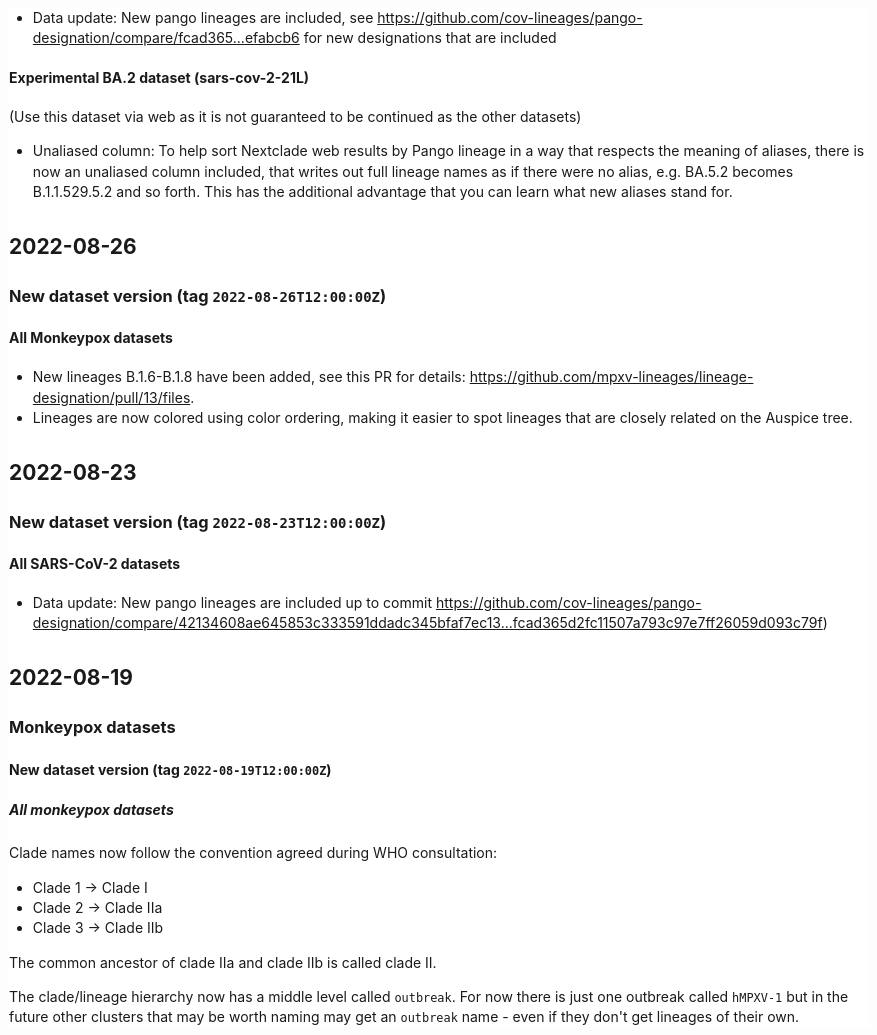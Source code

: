 - Data update: New pango lineages are included, see <https://github.com/cov-lineages/pango-designation/compare/fcad365...efabcb6> for new designations that are included

#### Experimental BA.2 dataset (sars-cov-2-21L)

(Use this dataset via web as it is not guaranteed to be continued as the other datasets)

- Unaliased column: To help sort Nextclade web results by Pango lineage in a way that respects the meaning of aliases, there is now an unaliased column included, that writes out full lineage names as if there were no alias, e.g. BA.5.2 becomes B.1.1.529.5.2 and so forth. This has the additional advantage that you can learn what new aliases stand for.

## 2022-08-26

### New dataset version (tag `2022-08-26T12:00:00Z`)

#### All Monkeypox datasets

- New lineages B.1.6-B.1.8 have been added, see this PR for details: <https://github.com/mpxv-lineages/lineage-designation/pull/13/files>.
- Lineages are now colored using color ordering, making it easier to spot lineages that are closely related on the Auspice tree.

## 2022-08-23

### New dataset version (tag `2022-08-23T12:00:00Z`)

#### All SARS-CoV-2 datasets

- Data update: New pango lineages are included up to commit <https://github.com/cov-lineages/pango-designation/compare/42134608ae645853c333591ddadc345bfaf7ec13...fcad365d2fc11507a793c97e7ff26059d093c79f>)

## 2022-08-19

### Monkeypox datasets

#### New dataset version (tag `2022-08-19T12:00:00Z`)

##### All monkeypox datasets

Clade names now follow the convention agreed during WHO consultation:

- Clade 1 -> Clade I
- Clade 2 -> Clade IIa
- Clade 3 -> Clade IIb

The common ancestor of clade IIa and clade IIb is called clade II.

The clade/lineage hierarchy now has a middle level called `outbreak`. For now there is just one outbreak called `hMPXV-1` but in the future other clusters that may be worth naming may get an `outbreak` name - even if they don't get lineages of their own.
